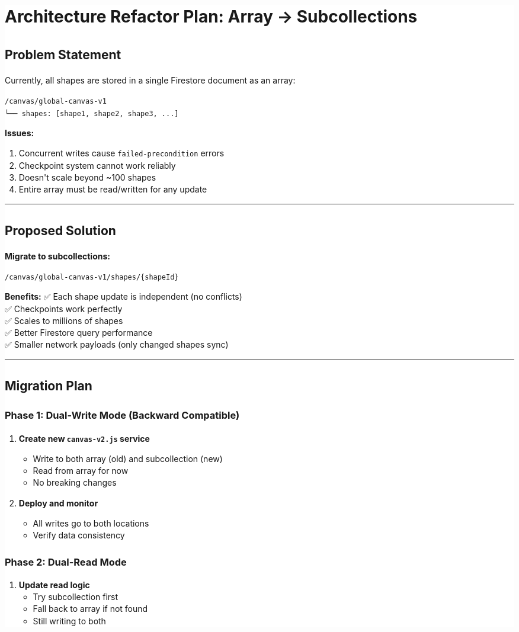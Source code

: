 # Architecture Refactor Plan: Array → Subcollections

## Problem Statement

Currently, all shapes are stored in a single Firestore document as an array:
```
/canvas/global-canvas-v1
└── shapes: [shape1, shape2, shape3, ...]
```

**Issues:**
1. Concurrent writes cause `failed-precondition` errors
2. Checkpoint system cannot work reliably
3. Doesn't scale beyond ~100 shapes
4. Entire array must be read/written for any update

---

## Proposed Solution

**Migrate to subcollections:**
```
/canvas/global-canvas-v1/shapes/{shapeId}
```

**Benefits:**
✅ Each shape update is independent (no conflicts)  
✅ Checkpoints work perfectly  
✅ Scales to millions of shapes  
✅ Better Firestore query performance  
✅ Smaller network payloads (only changed shapes sync)

---

## Migration Plan

### Phase 1: Dual-Write Mode (Backward Compatible)

1. **Create new `canvas-v2.js` service**
   - Write to both array (old) and subcollection (new)
   - Read from array for now
   - No breaking changes

2. **Deploy and monitor**
   - All writes go to both locations
   - Verify data consistency

### Phase 2: Dual-Read Mode

1. **Update read logic**
   - Try subcollection first
   - Fall back to array if not found
   - Still writing to both
